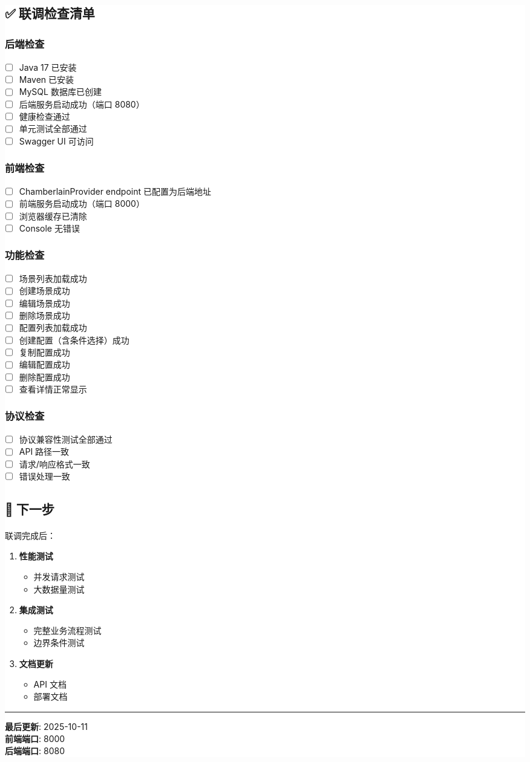 ## ✅ 联调检查清单

### 后端检查

- [ ] Java 17 已安装
- [ ] Maven 已安装
- [ ] MySQL 数据库已创建
- [ ] 后端服务启动成功（端口 8080）
- [ ] 健康检查通过
- [ ] 单元测试全部通过
- [ ] Swagger UI 可访问

### 前端检查

- [ ] ChamberlainProvider endpoint 已配置为后端地址
- [ ] 前端服务启动成功（端口 8000）
- [ ] 浏览器缓存已清除
- [ ] Console 无错误

### 功能检查

- [ ] 场景列表加载成功
- [ ] 创建场景成功
- [ ] 编辑场景成功
- [ ] 删除场景成功
- [ ] 配置列表加载成功
- [ ] 创建配置（含条件选择）成功
- [ ] 复制配置成功
- [ ] 编辑配置成功
- [ ] 删除配置成功
- [ ] 查看详情正常显示

### 协议检查

- [ ] 协议兼容性测试全部通过
- [ ] API 路径一致
- [ ] 请求/响应格式一致
- [ ] 错误处理一致

## 🚀 下一步

联调完成后：

1. **性能测试**
   - 并发请求测试
   - 大数据量测试

2. **集成测试**
   - 完整业务流程测试
   - 边界条件测试

3. **文档更新**
   - API 文档
   - 部署文档

---

**最后更新**: 2025-10-11  
**前端端口**: 8000  
**后端端口**: 8080

